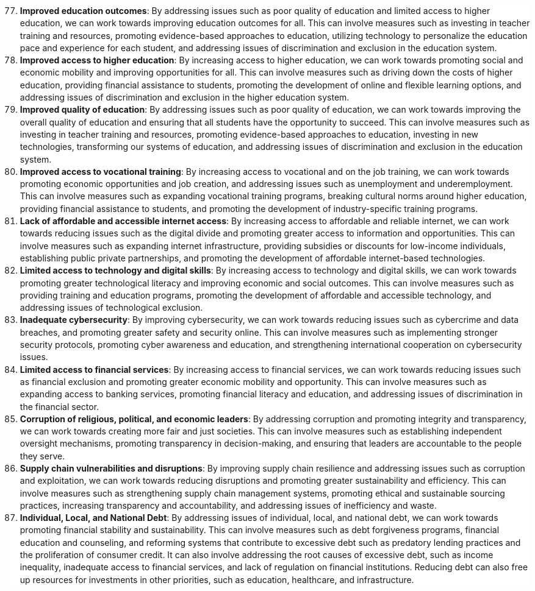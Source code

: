 77. **Improved education outcomes**: By addressing issues such as poor quality of education and limited access to higher education, we can work towards improving education outcomes for all. This can involve measures such as investing in teacher training and resources, promoting evidence-based approaches to education, utilizing technology to personalize the education pace and experience for each student, and addressing issues of discrimination and exclusion in the education system.
78. **Improved access to higher education**: By increasing access to higher education, we can work towards promoting social and economic mobility and improving opportunities for all. This can involve measures such as driving down the costs of higher education, providing financial assistance to students, promoting the development of online and flexible learning options, and addressing issues of discrimination and exclusion in the higher education system.
79. **Improved quality of education**: By addressing issues such as poor quality of education, we can work towards improving the overall quality of education and ensuring that all students have the opportunity to succeed. This can involve measures such as investing in teacher training and resources, promoting evidence-based approaches to education, investing in new technologies, transforming our systems of education, and addressing issues of discrimination and exclusion in the education system.
80. **Improved access to vocational training**: By increasing access to vocational and on the job training, we can work towards promoting economic opportunities and job creation, and addressing issues such as unemployment and underemployment. This can involve measures such as expanding vocational training programs, breaking cultural norms around higher education, providing financial assistance to students, and promoting the development of industry-specific training programs.  
81. **Lack of affordable and accessible internet access**: By increasing access to affordable and reliable internet, we can work towards reducing issues such as the digital divide and promoting greater access to information and opportunities. This can involve measures such as expanding internet infrastructure, providing subsidies or discounts for low-income individuals, establishing public private partnerships, and promoting the development of affordable internet-based technologies.
82. **Limited access to technology and digital skills**: By increasing access to technology and digital skills, we can work towards promoting greater technological literacy and improving economic and social outcomes. This can involve measures such as providing training and education programs, promoting the development of affordable and accessible technology, and addressing issues of technological exclusion.
83. **Inadequate cybersecurity**: By improving cybersecurity, we can work towards reducing issues such as cybercrime and data breaches, and promoting greater safety and security online. This can involve measures such as implementing stronger security protocols, promoting cyber awareness and education, and strengthening international cooperation on cybersecurity issues.  
84. **Limited access to financial services**: By increasing access to financial services, we can work towards reducing issues such as financial exclusion and promoting greater economic mobility and opportunity. This can involve measures such as expanding access to banking services, promoting financial literacy and education, and addressing issues of discrimination in the financial sector.
85. **Corruption of religious, political, and economic leaders**: By addressing corruption and promoting integrity and transparency, we can work towards creating more fair and just societies. This can involve measures such as establishing independent oversight mechanisms, promoting transparency in decision-making, and ensuring that leaders are accountable to the people they serve.
86. **Supply chain vulnerabilities and disruptions**: By improving supply chain resilience and addressing issues such as corruption and exploitation, we can work towards reducing disruptions and promoting greater sustainability and efficiency. This can involve measures such as strengthening supply chain management systems, promoting ethical and sustainable sourcing practices, increasing transparency and accountability, and addressing issues of inefficiency and waste.
87. **Individual, Local, and National Debt**: By addressing issues of individual, local, and national debt, we can work towards promoting financial stability and sustainability. This can involve measures such as debt forgiveness programs, financial education and counseling, and reforming systems that contribute to excessive debt such as predatory lending practices and the proliferation of consumer credit. It can also involve addressing the root causes of excessive debt, such as income inequality, inadequate access to financial services, and lack of regulation on financial institutions. Reducing debt can also free up resources for investments in other priorities, such as education, healthcare, and infrastructure.
